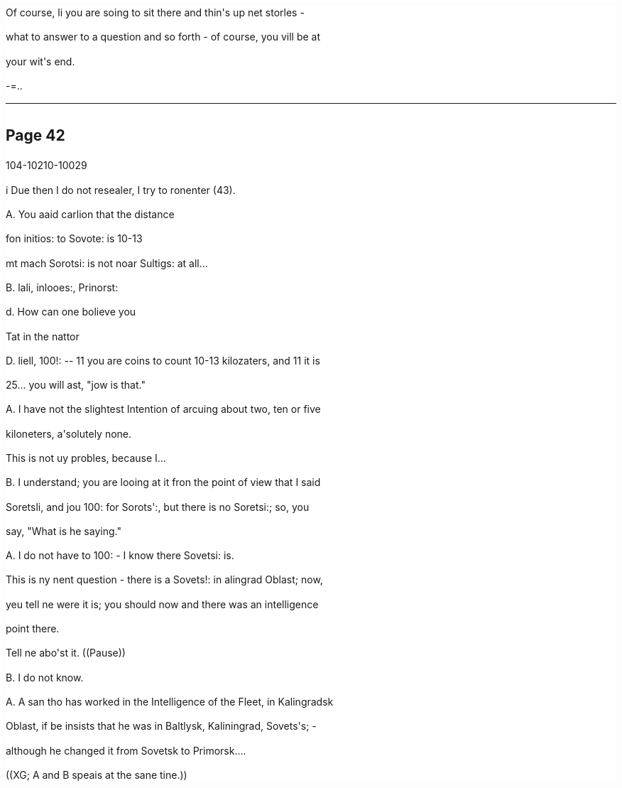 Of course, li you are soing to sit there and thin's up net storles -

what to answer to a question and so forth - of course, you vill be at

your wit's end.

-=..

---

## Page 42

104-10210-10029

i Due then I do not resealer, I try to ronenter (43).

A. You aaid carlion that the distance

fon initios: to Sovote: is 10-13

mt mach Sorotsi: is not noar Sultigs: at all...

B. lali, inlooes:, Prinorst:

d. How can one bolieve you

Tat in the nattor

D. liell, 100!: -- 11 you are coins to count 10-13 kilozaters, and 11 it is

25... you will ast, "jow is that."

A. I have not the slightest Intention of arcuing about two, ten or five

kiloneters, a'solutely none.

This is not uy probles, because I...

B. I understand; you are looing at it fron the point of view that I said

Soretsli, and jou 100: for Sorots':, but there is no Soretsi:; so, you

say, "What is he saying."

A. I do not have to 100: - I know there Sovetsi: is.

This is ny nent question - there is a Sovets!: in alingrad Oblast; now,

yeu tell ne were it is; you should now and there was an intelligence

point there.

Tell ne abo'st it. ((Pause))

B. I do not know.

A. A san tho has worked in the Intelligence of the Fleet, in Kalingradsk

Oblast, if be insists that he was in Baltlysk, Kaliningrad, Sovets's; -

although he changed it from Sovetsk to Primorsk....

((XG; A and B speais at the sane tine.))
